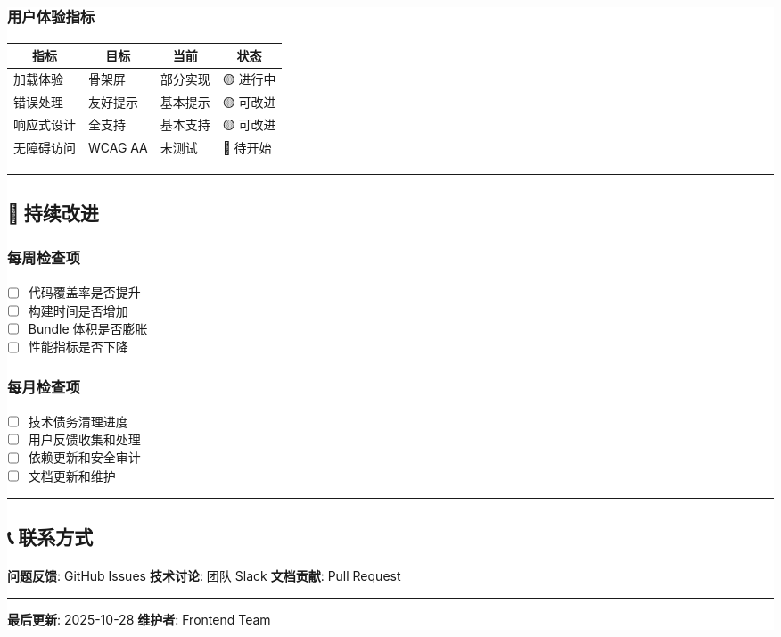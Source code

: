 ### 用户体验指标

| 指标 | 目标 | 当前 | 状态 |
|------|------|------|------|
| 加载体验 | 骨架屏 | 部分实现 | 🟡 进行中 |
| 错误处理 | 友好提示 | 基本提示 | 🟡 可改进 |
| 响应式设计 | 全支持 | 基本支持 | 🟡 可改进 |
| 无障碍访问 | WCAG AA | 未测试 | 🔴 待开始 |

---

## 🔄 持续改进

### 每周检查项
- [ ] 代码覆盖率是否提升
- [ ] 构建时间是否增加
- [ ] Bundle 体积是否膨胀
- [ ] 性能指标是否下降

### 每月检查项
- [ ] 技术债务清理进度
- [ ] 用户反馈收集和处理
- [ ] 依赖更新和安全审计
- [ ] 文档更新和维护

---

## 📞 联系方式

**问题反馈**: GitHub Issues
**技术讨论**: 团队 Slack
**文档贡献**: Pull Request

---

**最后更新**: 2025-10-28
**维护者**: Frontend Team
